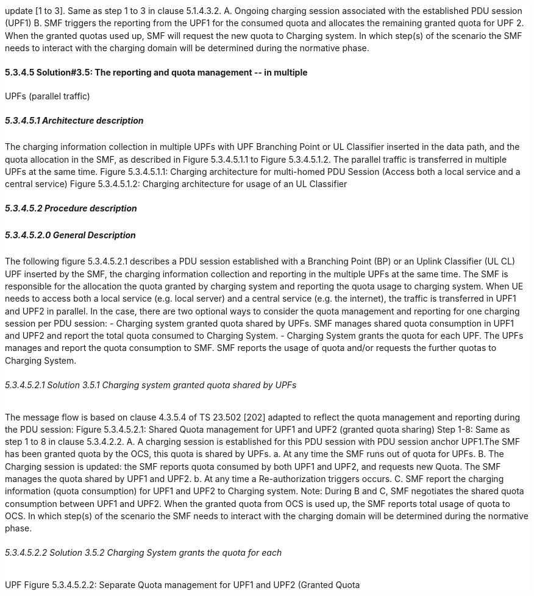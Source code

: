 update
[1 to 3]. Same as step 1 to 3 in clause 5.1.4.3.2.
A. Ongoing charging session associated with the established PDU session (UPF1)
B. SMF triggers the reporting from the UPF1 for the consumed quota and
allocates the remaining granted quota for UPF 2. When the granted quotas used
up, SMF will request the new quota to Charging system.
In which step(s) of the scenario the SMF needs to interact with the charging
domain will be determined during the normative phase.
#### 5.3.4.5 Solution#3.5: The reporting and quota management -- in multiple
UPFs (parallel traffic)
##### 5.3.4.5.1 Architecture description
The charging information collection in multiple UPFs with UPF Branching Point
or UL Classifier inserted in the data path, and the quota allocation in the
SMF, as described in Figure 5.3.4.5.1.1 to Figure 5.3.4.5.1.2. The parallel
traffic is transferred in multiple UPFs at the same time.
Figure 5.3.4.5.1.1: Charging architecture for multi-homed PDU Session (Access
both a local service and a central service)
Figure 5.3.4.5.1.2: Charging architecture for usage of an UL Classifier
##### 5.3.4.5.2 Procedure description
##### 5.3.4.5.2.0 General Description
The following figure 5.3.4.5.2.1 describes a PDU session established with a
Branching Point (BP) or an Uplink Classifier (UL CL) UPF inserted by the SMF,
the charging information collection and reporting in the multiple UPFs at the
same time. The SMF is responsible for the allocation the quota granted by
charging system and reporting the quota usage to charging system.
When UE needs to access both a local service (e.g. local server) and a central
service (e.g. the internet), the traffic is transferred in UPF1 and UPF2 in
parallel. In the case, there are two optional ways to consider the quota
management and reporting for one charging session per PDU session:
\- Charging system granted quota shared by UPFs. SMF manages shared quota
consumption in UPF1 and UPF2 and report the total quota consumed to Charging
System.
\- Charging System grants the quota for each UPF. The UPFs manages and report
the quota consumption to SMF. SMF reports the usage of quota and/or requests
the further quotas to Charging System.
###### 5.3.4.5.2.1 Solution 3.5.1 Charging system granted quota shared by UPFs
The message flow is based on clause 4.3.5.4 of TS 23.502 [202] adapted to
reflect the quota management and reporting during the PDU session:
Figure 5.3.4.5.2.1: Shared Quota management for UPF1 and UPF2 (granted quota
sharing)
Step 1-8: Same as step 1 to 8 in clause 5.3.4.2.2.
A. A charging session is established for this PDU session with PDU session
anchor UPF1.The SMF has been granted quota by the OCS, this quota is shared by
UPFs.
a. At any time the SMF runs out of quota for UPFs.
B. The Charging session is updated: the SMF reports quota consumed by both
UPF1 and UPF2, and requests new Quota. The SMF manages the quota shared by
UPF1 and UPF2.
b. At any time a Re-authorization triggers occurs.
C. SMF report the charging information (quota consumption) for UPF1 and UPF2
to Charging system.
Note: During B and C, SMF negotiates the shared quota consumption between UPF1
and UPF2. When the granted quota from OCS is used up, the SMF reports total
usage of quota to OCS.
In which step(s) of the scenario the SMF needs to interact with the charging
domain will be determined during the normative phase.
###### 5.3.4.5.2.2 Solution 3.5.2 Charging System grants the quota for each
UPF
Figure 5.3.4.5.2.2: Separate Quota management for UPF1 and UPF2 (Granted Quota